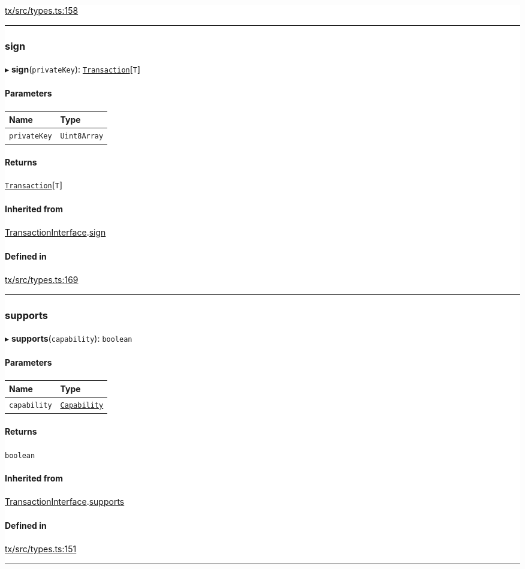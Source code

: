 [tx/src/types.ts:158](https://github.com/ethereumjs/ethereumjs-monorepo/blob/master/packages/tx/src/types.ts#L158)

___

### sign

▸ **sign**(`privateKey`): [`Transaction`](Transaction.md)[`T`]

#### Parameters

| Name | Type |
| :------ | :------ |
| `privateKey` | `Uint8Array` |

#### Returns

[`Transaction`](Transaction.md)[`T`]

#### Inherited from

[TransactionInterface](TransactionInterface.md).[sign](TransactionInterface.md#sign)

#### Defined in

[tx/src/types.ts:169](https://github.com/ethereumjs/ethereumjs-monorepo/blob/master/packages/tx/src/types.ts#L169)

___

### supports

▸ **supports**(`capability`): `boolean`

#### Parameters

| Name | Type |
| :------ | :------ |
| `capability` | [`Capability`](../enums/Capability.md) |

#### Returns

`boolean`

#### Inherited from

[TransactionInterface](TransactionInterface.md).[supports](TransactionInterface.md#supports)

#### Defined in

[tx/src/types.ts:151](https://github.com/ethereumjs/ethereumjs-monorepo/blob/master/packages/tx/src/types.ts#L151)

___
